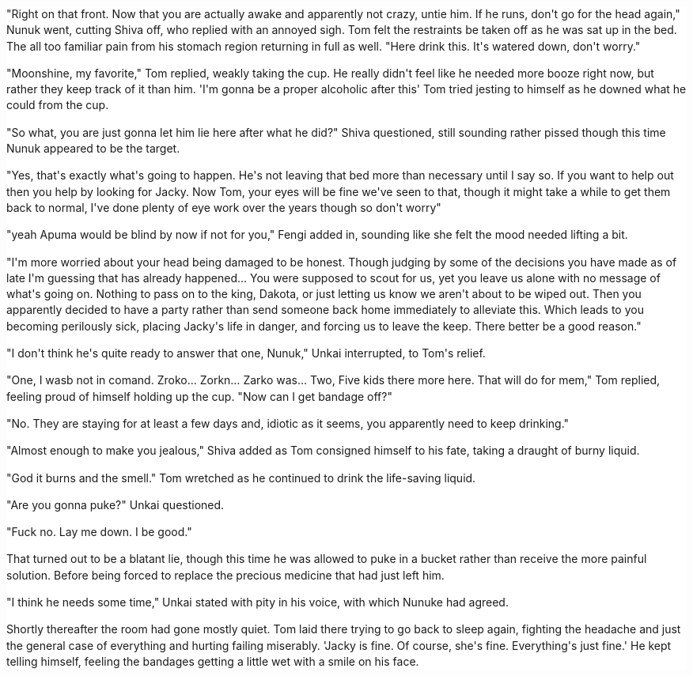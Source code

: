 "Right on that front. Now that you are actually awake and apparently not crazy, untie him. If he runs, don't go for the head again," Nunuk went, cutting Shiva off, who replied with an annoyed sigh. Tom felt the restraints be taken off as he was sat up in the bed. The all too familiar pain from his stomach region returning in full as well. "Here drink this. It's watered down, don't worry."

"Moonshine, my favorite," Tom replied, weakly taking the cup. He really didn't feel like he needed more booze right now, but rather they keep track of it than him. 'I'm gonna be a proper alcoholic after this' Tom tried jesting to himself as he downed what he could from the cup.

"So what, you are just gonna let him lie here after what he did?" Shiva questioned, still sounding rather pissed though this time Nunuk appeared to be the target.

"Yes, that's exactly what's going to happen. He's not leaving that bed more than necessary until I say so. If you want to help out then you help by looking for Jacky. Now Tom, your eyes will be fine we've seen to that, though it might take a while to get them back to normal, I've done plenty of eye work over the years though so don't worry"

"yeah Apuma would be blind by now if not for you," Fengi added in, sounding like she felt the mood needed lifting a bit.

"I'm more worried about your head being damaged to be honest. Though judging by some of the decisions you have made as of late I'm guessing that has already happened... You were supposed to scout for us, yet you leave us alone with no message of what's going on. Nothing to pass on to the king, Dakota, or just letting us know we aren't about to be wiped out. Then you apparently decided to have a party rather than send someone back home immediately to alleviate this. Which leads to you becoming perilously sick, placing Jacky's life in danger, and forcing us to leave the keep. There better be a good reason."

"I don't think he's quite ready to answer that one, Nunuk," Unkai interrupted, to Tom's relief.

"One, I wasb not in comand. Zroko... Zorkn… Zarko was… Two, Five kids there more here. That will do for mem," Tom replied, feeling proud of himself holding up the cup. "Now can I get bandage off?"

"No. They are staying for at least a few days and, idiotic as it seems, you apparently need to keep drinking."

"Almost enough to make you jealous," Shiva added as Tom consigned himself to his fate, taking a draught of burny liquid.

"God it burns and the smell." Tom wretched as he continued to drink the life-saving liquid.

"Are you gonna puke?" Unkai questioned.

"Fuck no. Lay me down. I be good."

That turned out to be a blatant lie, though this time he was allowed to puke in a bucket rather than receive the more painful solution. Before being forced to replace the precious medicine that had just left him.

"I think he needs some time," Unkai stated with pity in his voice, with which Nunuke had agreed.

Shortly thereafter the room had gone mostly quiet. Tom laid there trying to go back to sleep again, fighting the headache and just the general case of everything and hurting failing miserably. 'Jacky is fine. Of course, she's fine. Everything's just fine.' He kept telling himself, feeling the bandages getting a little wet with a smile on his face.